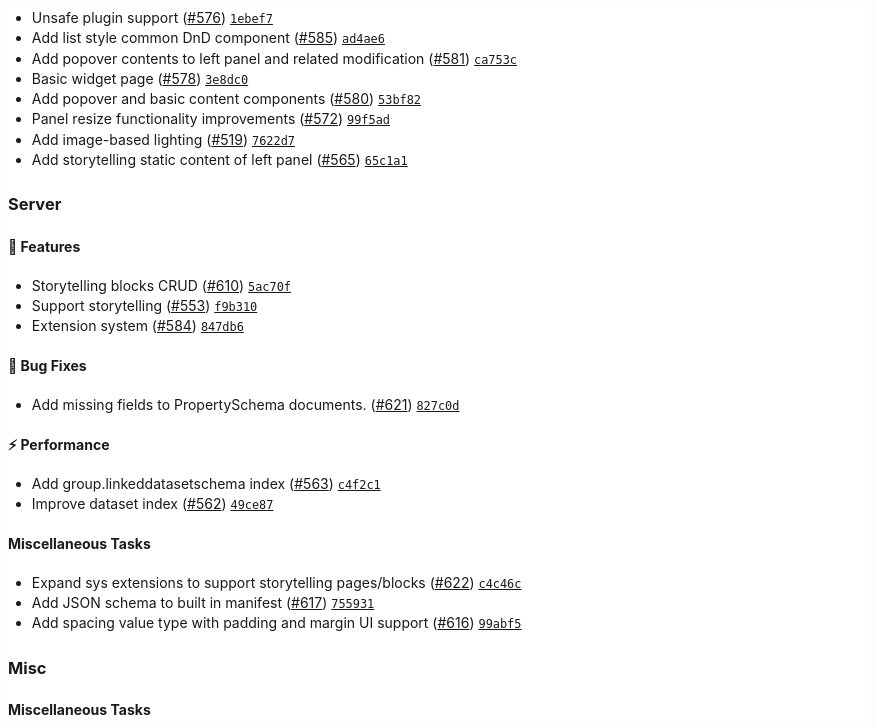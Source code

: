 - Unsafe plugin support ([#576](https://github.com/reearth/reearth/pull/576)) [`1ebef7`](https://github.com/reearth/reearth/commit/1ebef7)
- Add list style common DnD component ([#585](https://github.com/reearth/reearth/pull/585)) [`ad4ae6`](https://github.com/reearth/reearth/commit/ad4ae6)
- Add popover contents to left panel and related modification ([#581](https://github.com/reearth/reearth/pull/581)) [`ca753c`](https://github.com/reearth/reearth/commit/ca753c)
- Basic widget page ([#578](https://github.com/reearth/reearth/pull/578)) [`3e8dc0`](https://github.com/reearth/reearth/commit/3e8dc0)
- Add popover and basic content components ([#580](https://github.com/reearth/reearth/pull/580)) [`53bf82`](https://github.com/reearth/reearth/commit/53bf82)
- Panel resize functionality improvements ([#572](https://github.com/reearth/reearth/pull/572)) [`99f5ad`](https://github.com/reearth/reearth/commit/99f5ad)
- Add image-based lighting ([#519](https://github.com/reearth/reearth/pull/519)) [`7622d7`](https://github.com/reearth/reearth/commit/7622d7)
- Add storytelling static content of left panel  ([#565](https://github.com/reearth/reearth/pull/565)) [`65c1a1`](https://github.com/reearth/reearth/commit/65c1a1)

### Server

#### 🚀 Features

- Storytelling blocks CRUD ([#610](https://github.com/reearth/reearth/pull/610)) [`5ac70f`](https://github.com/reearth/reearth/commit/5ac70f)
- Support storytelling ([#553](https://github.com/reearth/reearth/pull/553)) [`f9b310`](https://github.com/reearth/reearth/commit/f9b310)
- Extension system ([#584](https://github.com/reearth/reearth/pull/584)) [`847db6`](https://github.com/reearth/reearth/commit/847db6)

#### 🔧 Bug Fixes

- Add missing fields to PropertySchema documents. ([#621](https://github.com/reearth/reearth/pull/621)) [`827c0d`](https://github.com/reearth/reearth/commit/827c0d)

#### ⚡️ Performance

- Add group.linkeddatasetschema index ([#563](https://github.com/reearth/reearth/pull/563)) [`c4f2c1`](https://github.com/reearth/reearth/commit/c4f2c1)
- Improve dataset index ([#562](https://github.com/reearth/reearth/pull/562)) [`49ce87`](https://github.com/reearth/reearth/commit/49ce87)

#### Miscellaneous Tasks

- Expand sys extensions to support storytelling pages&#x2F;blocks ([#622](https://github.com/reearth/reearth/pull/622)) [`c4c46c`](https://github.com/reearth/reearth/commit/c4c46c)
- Add JSON schema to built in manifest ([#617](https://github.com/reearth/reearth/pull/617)) [`755931`](https://github.com/reearth/reearth/commit/755931)
- Add spacing value type with padding and margin UI support ([#616](https://github.com/reearth/reearth/pull/616)) [`99abf5`](https://github.com/reearth/reearth/commit/99abf5)

### Misc

#### Miscellaneous Tasks
